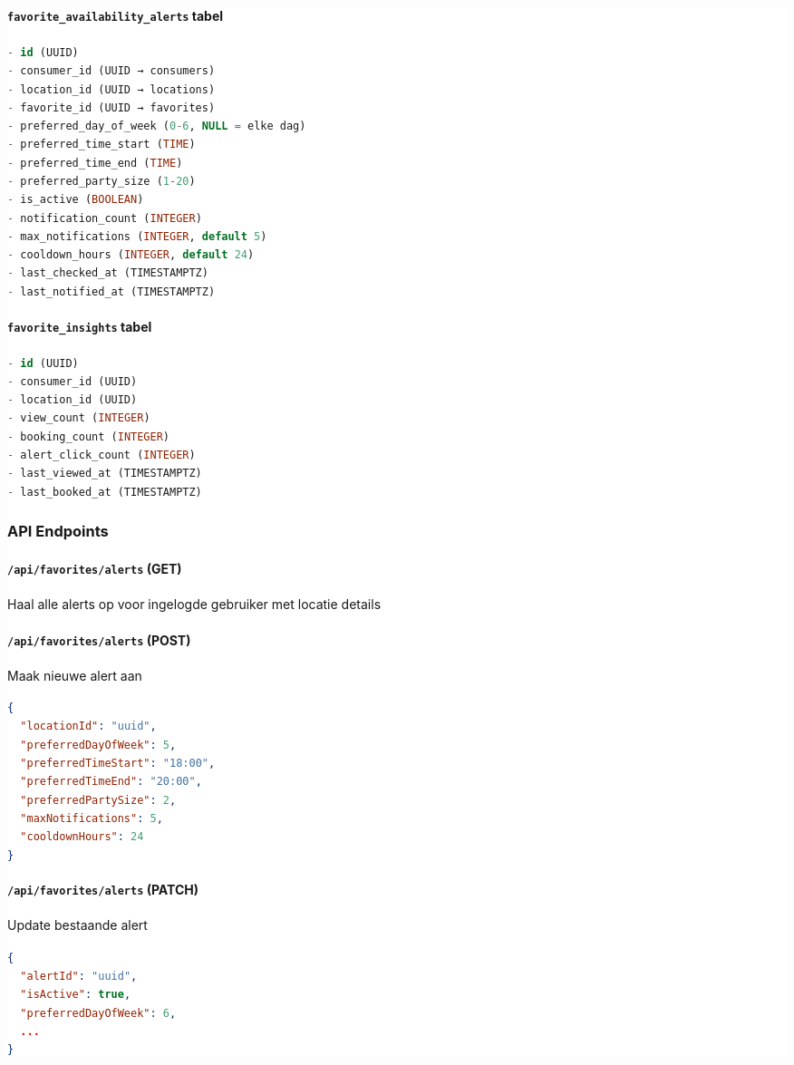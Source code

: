 #### `favorite_availability_alerts` tabel
```sql
- id (UUID)
- consumer_id (UUID → consumers)
- location_id (UUID → locations)
- favorite_id (UUID → favorites)
- preferred_day_of_week (0-6, NULL = elke dag)
- preferred_time_start (TIME)
- preferred_time_end (TIME)
- preferred_party_size (1-20)
- is_active (BOOLEAN)
- notification_count (INTEGER)
- max_notifications (INTEGER, default 5)
- cooldown_hours (INTEGER, default 24)
- last_checked_at (TIMESTAMPTZ)
- last_notified_at (TIMESTAMPTZ)
```

#### `favorite_insights` tabel
```sql
- id (UUID)
- consumer_id (UUID)
- location_id (UUID)
- view_count (INTEGER)
- booking_count (INTEGER)
- alert_click_count (INTEGER)
- last_viewed_at (TIMESTAMPTZ)
- last_booked_at (TIMESTAMPTZ)
```

### API Endpoints

#### `/api/favorites/alerts` (GET)
Haal alle alerts op voor ingelogde gebruiker met locatie details

#### `/api/favorites/alerts` (POST)
Maak nieuwe alert aan
```json
{
  "locationId": "uuid",
  "preferredDayOfWeek": 5,
  "preferredTimeStart": "18:00",
  "preferredTimeEnd": "20:00",
  "preferredPartySize": 2,
  "maxNotifications": 5,
  "cooldownHours": 24
}
```

#### `/api/favorites/alerts` (PATCH)
Update bestaande alert
```json
{
  "alertId": "uuid",
  "isActive": true,
  "preferredDayOfWeek": 6,
  ...
}
```
